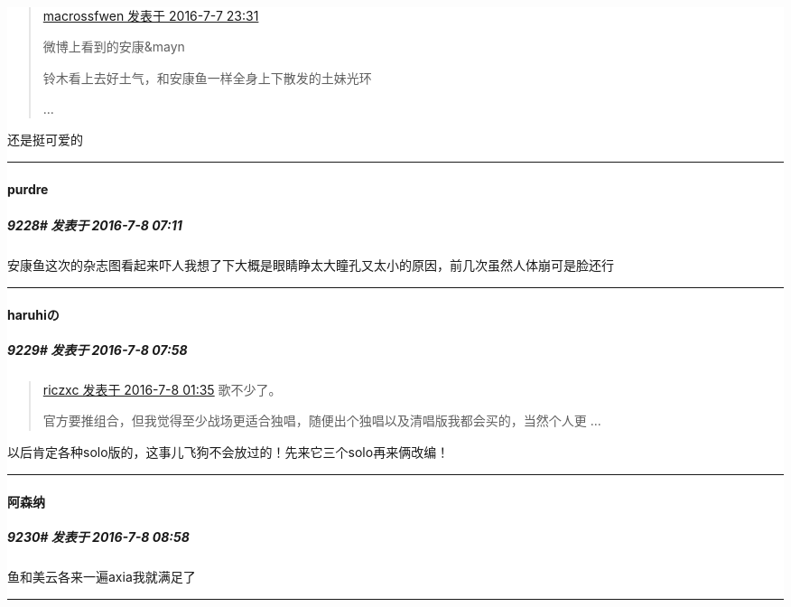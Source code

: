 <blockquote><a href="httphttps://bbs.saraba1st.com/2b/forum.php?mod=redirect&amp;goto=findpost&amp;pid=32888928&amp;ptid=1066605" target="_blank">macrossfwen 发表于 2016-7-7 23:31</a>

微博上看到的安康&amp;mayn

铃木看上去好土气，和安康鱼一样全身上下散发的土妹光环

 ...</blockquote>
还是挺可爱的







-----

####  purdre  
##### 9228#       发表于 2016-7-8 07:11




安康鱼这次的杂志图看起来吓人我想了下大概是眼睛睁太大瞳孔又太小的原因，前几次虽然人体崩可是脸还行







-----

####  haruhiの  
##### 9229#       发表于 2016-7-8 07:58



<blockquote><a href="httphttps://bbs.saraba1st.com/2b/forum.php?mod=redirect&amp;amp;goto=findpost&amp;amp;pid=32889691&amp;amp;ptid=1066605" target="_blank">riczxc 发表于 2016-7-8 01:35</a>
歌不少了。


官方要推组合，但我觉得至少战场更适合独唱，随便出个独唱以及清唱版我都会买的，当然个人更 ...</blockquote>
以后肯定各种solo版的，这事儿飞狗不会放过的！先来它三个solo再来俩改编！







-----

####  阿森纳  
##### 9230#       发表于 2016-7-8 08:58




鱼和美云各来一遍axia我就满足了







-----

